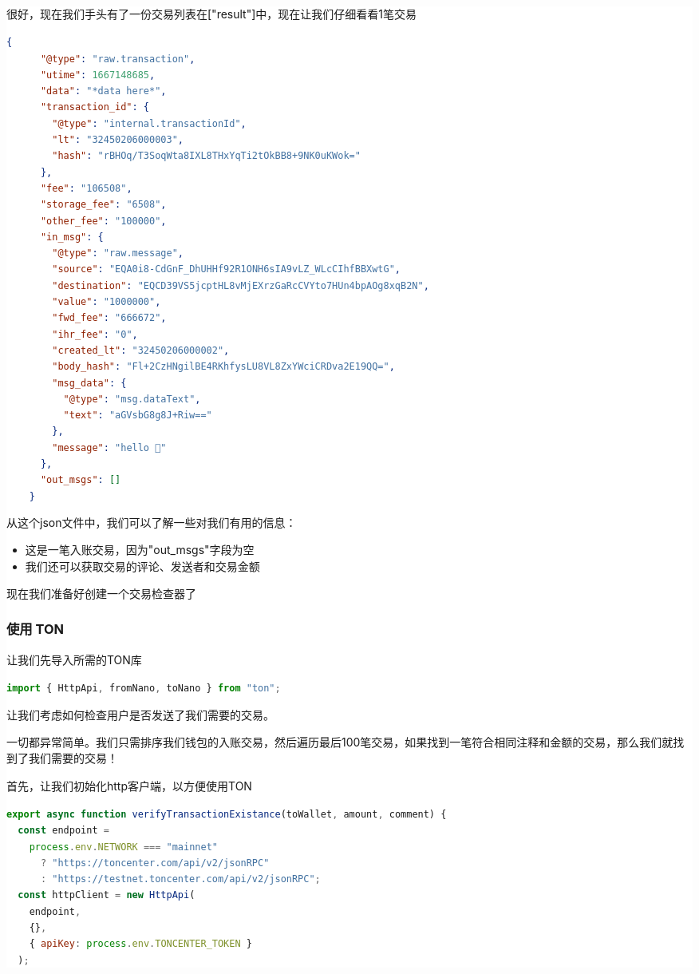 很好，现在我们手头有了一份交易列表在["result"]中，现在让我们仔细看看1笔交易

```json
{
      "@type": "raw.transaction",
      "utime": 1667148685,
      "data": "*data here*",
      "transaction_id": {
        "@type": "internal.transactionId",
        "lt": "32450206000003",
        "hash": "rBHOq/T3SoqWta8IXL8THxYqTi2tOkBB8+9NK0uKWok="
      },
      "fee": "106508",
      "storage_fee": "6508",
      "other_fee": "100000",
      "in_msg": {
        "@type": "raw.message",
        "source": "EQA0i8-CdGnF_DhUHHf92R1ONH6sIA9vLZ_WLcCIhfBBXwtG",
        "destination": "EQCD39VS5jcptHL8vMjEXrzGaRcCVYto7HUn4bpAOg8xqB2N",
        "value": "1000000",
        "fwd_fee": "666672",
        "ihr_fee": "0",
        "created_lt": "32450206000002",
        "body_hash": "Fl+2CzHNgilBE4RKhfysLU8VL8ZxYWciCRDva2E19QQ=",
        "msg_data": {
          "@type": "msg.dataText",
          "text": "aGVsbG8g8J+Riw=="
        },
        "message": "hello 👋"
      },
      "out_msgs": []
    }
```

从这个json文件中，我们可以了解一些对我们有用的信息：

- 这是一笔入账交易，因为"out_msgs"字段为空
- 我们还可以获取交易的评论、发送者和交易金额

现在我们准备好创建一个交易检查器了

### 使用 TON

让我们先导入所需的TON库

```js
import { HttpApi, fromNano, toNano } from "ton";
```

让我们考虑如何检查用户是否发送了我们需要的交易。

一切都异常简单。我们只需排序我们钱包的入账交易，然后遍历最后100笔交易，如果找到一笔符合相同注释和金额的交易，那么我们就找到了我们需要的交易！

首先，让我们初始化http客户端，以方便使用TON

```js
export async function verifyTransactionExistance(toWallet, amount, comment) {
  const endpoint =
    process.env.NETWORK === "mainnet"
      ? "https://toncenter.com/api/v2/jsonRPC"
      : "https://testnet.toncenter.com/api/v2/jsonRPC";
  const httpClient = new HttpApi(
    endpoint,
    {},
    { apiKey: process.env.TONCENTER_TOKEN }
  );
```
